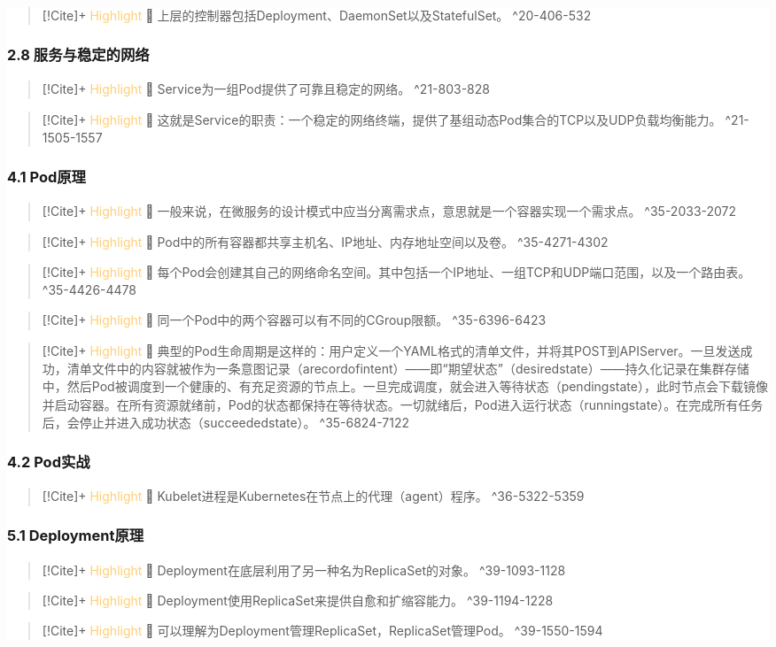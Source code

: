 > [!Cite]+ <span style="color: #ffce78;">Highlight</span>
> 📌 上层的控制器包括Deployment、DaemonSet以及StatefulSet。
> ^20-406-532
### 2.8 服务与稳定的网络

> [!Cite]+ <span style="color: #ffce78;">Highlight</span>
> 📌 Service为一组Pod提供了可靠且稳定的网络。
> ^21-803-828

> [!Cite]+ <span style="color: #ffce78;">Highlight</span>
> 📌 这就是Service的职责：一个稳定的网络终端，提供了基组动态Pod集合的TCP以及UDP负载均衡能力。
> ^21-1505-1557
### 4.1 Pod原理

> [!Cite]+ <span style="color: #ffce78;">Highlight</span>
> 📌 一般来说，在微服务的设计模式中应当分离需求点，意思就是一个容器实现一个需求点。
> ^35-2033-2072

> [!Cite]+ <span style="color: #ffce78;">Highlight</span>
> 📌 Pod中的所有容器都共享主机名、IP地址、内存地址空间以及卷。
> ^35-4271-4302

> [!Cite]+ <span style="color: #ffce78;">Highlight</span>
> 📌 每个Pod会创建其自己的网络命名空间。其中包括一个IP地址、一组TCP和UDP端口范围，以及一个路由表。
> ^35-4426-4478

> [!Cite]+ <span style="color: #ffce78;">Highlight</span>
> 📌 同一个Pod中的两个容器可以有不同的CGroup限额。
> ^35-6396-6423

> [!Cite]+ <span style="color: #ffce78;">Highlight</span>
> 📌 典型的Pod生命周期是这样的：用户定义一个YAML格式的清单文件，并将其POST到APIServer。一旦发送成功，清单文件中的内容就被作为一条意图记录（arecordofintent）——即“期望状态”（desiredstate）——持久化记录在集群存储中，然后Pod被调度到一个健康的、有充足资源的节点上。一旦完成调度，就会进入等待状态（pendingstate），此时节点会下载镜像并启动容器。在所有资源就绪前，Pod的状态都保持在等待状态。一切就绪后，Pod进入运行状态（runningstate）。在完成所有任务后，会停止并进入成功状态（succeededstate）。
> ^35-6824-7122
### 4.2 Pod实战

> [!Cite]+ <span style="color: #ffce78;">Highlight</span>
> 📌 Kubelet进程是Kubernetes在节点上的代理（agent）程序。
> ^36-5322-5359
### 5.1 Deployment原理

> [!Cite]+ <span style="color: #ffce78;">Highlight</span>
> 📌 Deployment在底层利用了另一种名为ReplicaSet的对象。
> ^39-1093-1128

> [!Cite]+ <span style="color: #ffce78;">Highlight</span>
> 📌 Deployment使用ReplicaSet来提供自愈和扩缩容能力。
> ^39-1194-1228

> [!Cite]+ <span style="color: #ffce78;">Highlight</span>
> 📌 可以理解为Deployment管理ReplicaSet，ReplicaSet管理Pod。
> ^39-1550-1594
